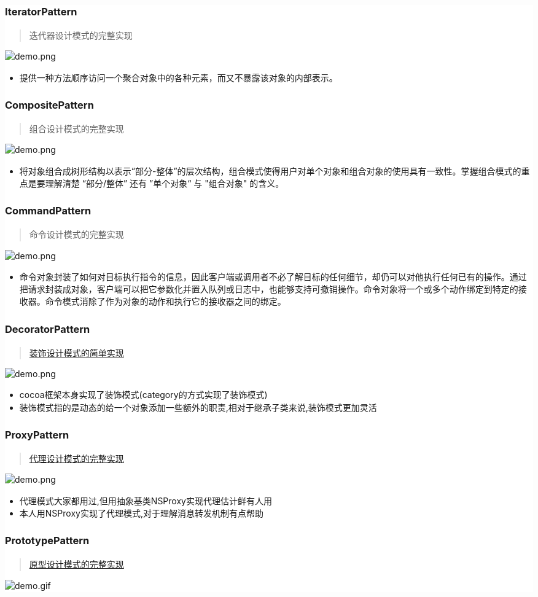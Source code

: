 
### IteratorPattern

> 迭代器设计模式的完整实现

![demo.png](http://images2015.cnblogs.com/blog/607542/201510/607542-20151026143404825-134177288.png)

* 提供一种方法顺序访问一个聚合对象中的各种元素，而又不暴露该对象的内部表示。 


### CompositePattern

> 组合设计模式的完整实现

![demo.png](http://images2015.cnblogs.com/blog/607542/201510/607542-20151017215057132-320922577.png)

* 将对象组合成树形结构以表示“部分-整体”的层次结构，组合模式使得用户对单个对象和组合对象的使用具有一致性。掌握组合模式的重点是要理解清楚 “部分/整体” 还有 ”单个对象“ 与 "组合对象" 的含义。


### CommandPattern

> 命令设计模式的完整实现

![demo.png](http://images2015.cnblogs.com/blog/607542/201510/607542-20151017215057132-320922577.png)

* 命令对象封装了如何对目标执行指令的信息，因此客户端或调用者不必了解目标的任何细节，却仍可以对他执行任何已有的操作。通过把请求封装成对象，客户端可以把它参数化并置入队列或日志中，也能够支持可撤销操作。命令对象将一个或多个动作绑定到特定的接收器。命令模式消除了作为对象的动作和执行它的接收器之间的绑定。


### DecoratorPattern

> [装饰设计模式的简单实现](http://www.cnblogs.com/YouXianMing/p/4693606.html)

![demo.png](http://images0.cnblogs.com/blog2015/607542/201508/010831531896443.png)

* cocoa框架本身实现了装饰模式(category的方式实现了装饰模式)
* 装饰模式指的是动态的给一个对象添加一些额外的职责,相对于继承子类来说,装饰模式更加灵活
 

### ProxyPattern

> [代理设计模式的完整实现](http://www.cnblogs.com/YouXianMing/p/4703259.html)

![demo.png](http://images0.cnblogs.com/blog2015/607542/201508/042146434233445.png)

* 代理模式大家都用过,但用抽象基类NSProxy实现代理估计鲜有人用
* 本人用NSProxy实现了代理模式,对于理解消息转发机制有点帮助


### PrototypePattern

> [原型设计模式的完整实现](http://www.cnblogs.com/YouXianMing/p/4685934.html)

![demo.gif](http://images0.cnblogs.com/blog2015/607542/201507/291427476429863.png)
